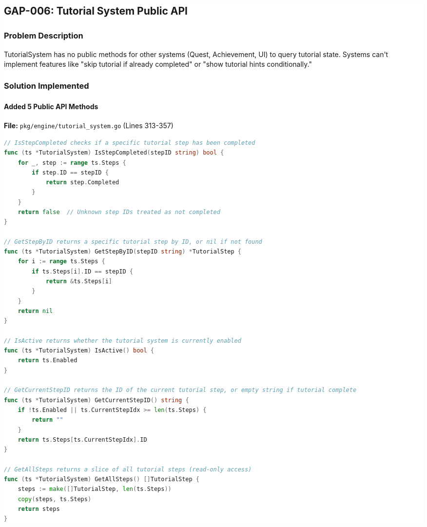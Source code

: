 
## GAP-006: Tutorial System Public API

### Problem Description
TutorialSystem has no public methods for other systems (Quest, Achievement, UI) to query tutorial state. Systems can't implement features like "skip tutorial if already completed" or "show tutorial hints conditionally."

### Solution Implemented

#### Added 5 Public API Methods
**File:** `pkg/engine/tutorial_system.go` (Lines 313-357)

```go
// IsStepCompleted checks if a specific tutorial step has been completed
func (ts *TutorialSystem) IsStepCompleted(stepID string) bool {
    for _, step := range ts.Steps {
        if step.ID == stepID {
            return step.Completed
        }
    }
    return false  // Unknown step IDs treated as not completed
}

// GetStepByID returns a specific tutorial step by ID, or nil if not found
func (ts *TutorialSystem) GetStepByID(stepID string) *TutorialStep {
    for i := range ts.Steps {
        if ts.Steps[i].ID == stepID {
            return &ts.Steps[i]
        }
    }
    return nil
}

// IsActive returns whether the tutorial system is currently enabled
func (ts *TutorialSystem) IsActive() bool {
    return ts.Enabled
}

// GetCurrentStepID returns the ID of the current tutorial step, or empty string if tutorial complete
func (ts *TutorialSystem) GetCurrentStepID() string {
    if !ts.Enabled || ts.CurrentStepIdx >= len(ts.Steps) {
        return ""
    }
    return ts.Steps[ts.CurrentStepIdx].ID
}

// GetAllSteps returns a slice of all tutorial steps (read-only access)
func (ts *TutorialSystem) GetAllSteps() []TutorialStep {
    steps := make([]TutorialStep, len(ts.Steps))
    copy(steps, ts.Steps)
    return steps
}
```
